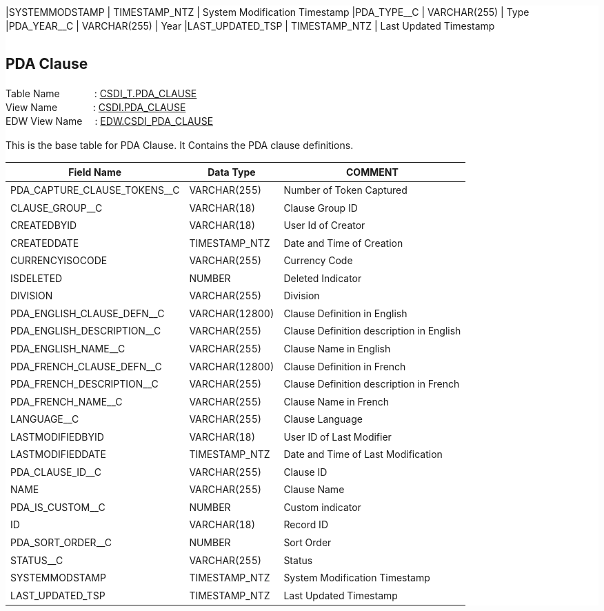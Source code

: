 |SYSTEMMODSTAMP	|	TIMESTAMP_NTZ	|	System Modification Timestamp
|PDA_TYPE__C	|	VARCHAR(255)	|	Type
|PDA_YEAR__C	|	VARCHAR(255)	|	Year
|LAST_UPDATED_TSP	|	TIMESTAMP_NTZ	|	Last Updated Timestamp



## PDA Clause

Table Name &emsp;&emsp;&emsp;&nbsp;: [CSDI_T.PDA_CLAUSE](https://app.snowflake.com/east-us-2.azure/abinbev_naz/data/databases/ABI_WH/schemas/CSDI_T/table/PDA_CLAUSE)<br/>
View Name &emsp;&emsp;&nbsp;&nbsp;&nbsp;&nbsp;&nbsp;: [CSDI.PDA_CLAUSE](https://app.snowflake.com/east-us-2.azure/abinbev_naz/data/databases/ABI_WH/schemas/CSDI/view/PDA_CLAUSE)<br/>
EDW View Name &emsp;: [EDW.CSDI_PDA_CLAUSE](https://app.snowflake.com/east-us-2.azure/abinbev_naz/data/databases/ABI_WH/schemas/EDW/view/CSDI_PDA_CLAUSE)<br/>


This is the base table for PDA Clause. It Contains the PDA clause definitions.

|Field Name	|	Data Type	|	COMMENT
|-	|	-	|	-
|PDA_CAPTURE_CLAUSE_TOKENS__C	|	VARCHAR(255)	|	Number of Token Captured 
|CLAUSE_GROUP__C	|	VARCHAR(18)	|	Clause Group ID
|CREATEDBYID	|	VARCHAR(18)	|	User Id of Creator
|CREATEDDATE	|	TIMESTAMP_NTZ	|	Date and Time of Creation
|CURRENCYISOCODE	|	VARCHAR(255)	|	Currency Code
|ISDELETED	|	NUMBER	|	Deleted Indicator
|DIVISION	|	VARCHAR(255)	|	Division
|PDA_ENGLISH_CLAUSE_DEFN__C	|	VARCHAR(12800)	|	Clause Definition in English
|PDA_ENGLISH_DESCRIPTION__C	|	VARCHAR(255)	|	Clause Definition description in English
|PDA_ENGLISH_NAME__C	|	VARCHAR(255)	|	Clause Name in English
|PDA_FRENCH_CLAUSE_DEFN__C	|	VARCHAR(12800)	|	Clause Definition in French
|PDA_FRENCH_DESCRIPTION__C	|	VARCHAR(255)	|	Clause Definition description in French
|PDA_FRENCH_NAME__C	|	VARCHAR(255)	|	Clause Name in French
|LANGUAGE__C	|	VARCHAR(255)	|	Clause Language
|LASTMODIFIEDBYID	|	VARCHAR(18)	|	User ID of Last Modifier
|LASTMODIFIEDDATE	|	TIMESTAMP_NTZ	|	Date and Time of Last Modification
|PDA_CLAUSE_ID__C	|	VARCHAR(255)	|	Clause ID
|NAME	|	VARCHAR(255)	|	Clause Name
|PDA_IS_CUSTOM__C	|	NUMBER	|	Custom indicator
|ID	|	VARCHAR(18)	|	Record ID
|PDA_SORT_ORDER__C	|	NUMBER	|	Sort Order
|STATUS__C	|	VARCHAR(255)	|	Status
|SYSTEMMODSTAMP	|	TIMESTAMP_NTZ	|	System Modification Timestamp
|LAST_UPDATED_TSP	|	TIMESTAMP_NTZ	|	Last Updated Timestamp